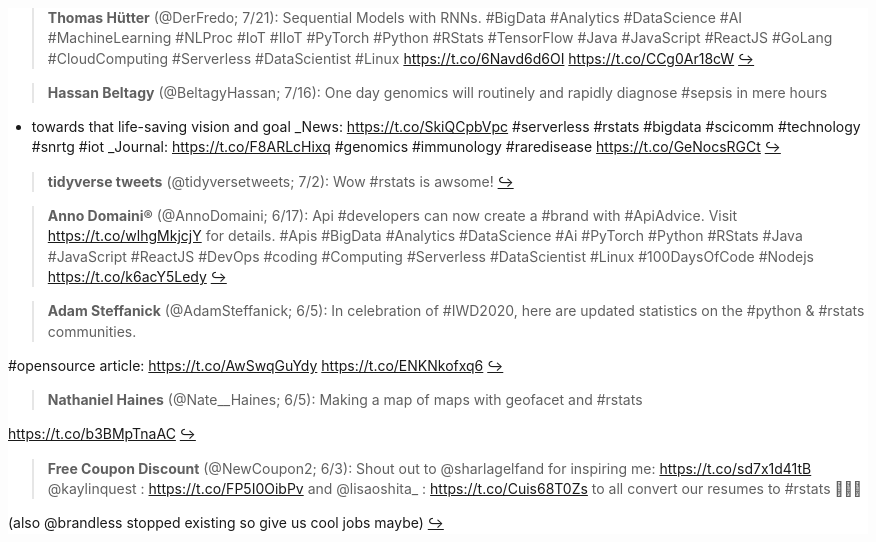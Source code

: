 
> **Thomas Hütter** (@DerFredo; 7/21): Sequential Models with RNNs. 
#BigData #Analytics #DataScience #AI #MachineLearning #NLProc #IoT #IIoT #PyTorch #Python #RStats #TensorFlow #Java #JavaScript #ReactJS #GoLang #CloudComputing #Serverless #DataScientist #Linux 
https://t.co/6Navd6d6OI https://t.co/CCg0Ar18cW  [&#8618;](https://twitter.com/dataandme/status/1236426822964916224)




> **Hassan Beltagy** (@BeltagyHassan; 7/16): One day genomics will routinely and rapidly diagnose #sepsis in mere hours
- towards that life-saving vision and goal
_News: https://t.co/SkiQCpbVpc #serverless #rstats #bigdata #scicomm #technology #snrtg #iot 
_Journal: https://t.co/F8ARLcHixq #genomics #immunology #raredisease https://t.co/GeNocsRGCt  [&#8618;](https://twitter.com/dataandme/status/1236381117856563200)




> **tidyverse tweets** (@tidyversetweets; 7/2): Wow #rstats is awsome!  [&#8618;](https://twitter.com/dataandme/status/1236400121732124677)




> **Anno Domaini®** (@AnnoDomaini; 6/17): Api #developers can now create a #brand with #ApiAdvice. Visit https://t.co/wlhgMkjcjY for details. #Apis #BigData #Analytics #DataScience #Ai #PyTorch #Python #RStats #Java #JavaScript #ReactJS #DevOps #coding #Computing #Serverless #DataScientist #Linux #100DaysOfCode #Nodejs https://t.co/k6acY5Ledy  [&#8618;](https://twitter.com/dataandme/status/1236443138799124481)




> **Adam Steffanick** (@AdamSteffanick; 6/5): In celebration of #IWD2020, here are updated statistics on the #python &amp; #rstats communities.
>
#opensource
article:  https://t.co/AwSwqGuYdy https://t.co/ENKNkofxq6  [&#8618;](https://twitter.com/dataandme/status/1236450160827383808)




> **Nathaniel Haines** (@Nate__Haines; 6/5): Making a map of maps with geofacet and #rstats
>
https://t.co/b3BMpTnaAC  [&#8618;](https://twitter.com/dataandme/status/1236427483202965505)




> **Free Coupon Discount** (@NewCoupon2; 6/3): Shout out to @sharlagelfand for inspiring 
me: https://t.co/sd7x1d41tB
@kaylinquest : https://t.co/FP5I0OibPv
and @lisaoshita_ : https://t.co/Cuis68T0Zs
to all convert our resumes to #rstats 🙌🙌🙌
>
(also @brandless stopped existing so give us cool jobs maybe)  [&#8618;](https://twitter.com/dataandme/status/1236456510424662016)



